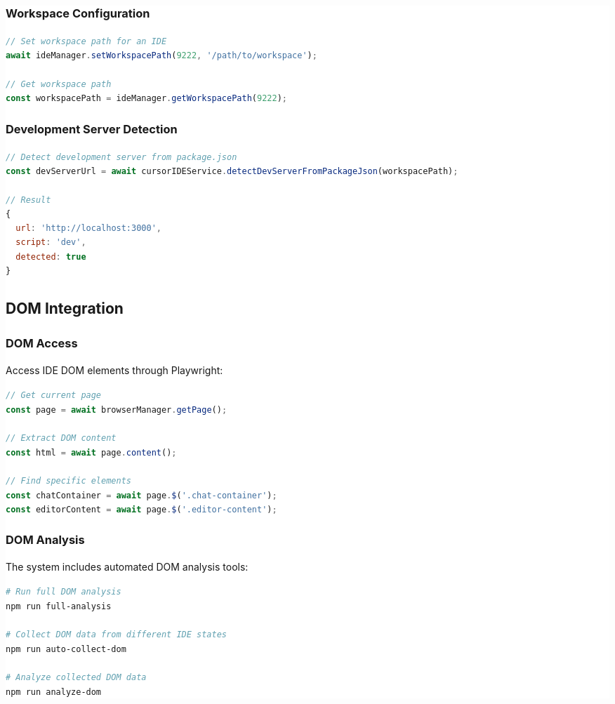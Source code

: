 ### Workspace Configuration

```javascript
// Set workspace path for an IDE
await ideManager.setWorkspacePath(9222, '/path/to/workspace');

// Get workspace path
const workspacePath = ideManager.getWorkspacePath(9222);
```

### Development Server Detection

```javascript
// Detect development server from package.json
const devServerUrl = await cursorIDEService.detectDevServerFromPackageJson(workspacePath);

// Result
{
  url: 'http://localhost:3000',
  script: 'dev',
  detected: true
}
```

## DOM Integration

### DOM Access

Access IDE DOM elements through Playwright:

```javascript
// Get current page
const page = await browserManager.getPage();

// Extract DOM content
const html = await page.content();

// Find specific elements
const chatContainer = await page.$('.chat-container');
const editorContent = await page.$('.editor-content');
```

### DOM Analysis

The system includes automated DOM analysis tools:

```bash
# Run full DOM analysis
npm run full-analysis

# Collect DOM data from different IDE states
npm run auto-collect-dom

# Analyze collected DOM data
npm run analyze-dom
```

